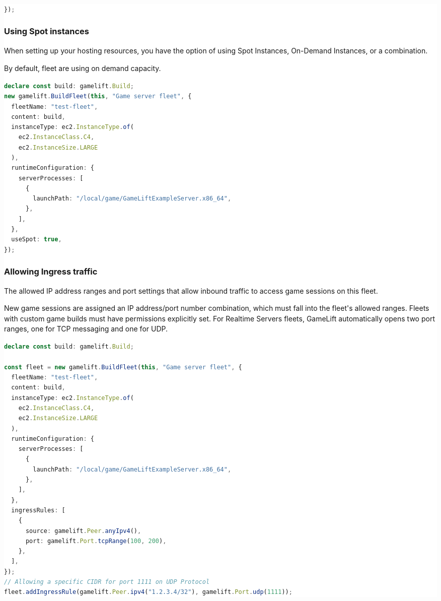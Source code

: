 ```ts
});
```

### Using Spot instances

When setting up your hosting resources, you have the option of using Spot
Instances, On-Demand Instances, or a combination.

By default, fleet are using on demand capacity.

```ts
declare const build: gamelift.Build;
new gamelift.BuildFleet(this, "Game server fleet", {
  fleetName: "test-fleet",
  content: build,
  instanceType: ec2.InstanceType.of(
    ec2.InstanceClass.C4,
    ec2.InstanceSize.LARGE
  ),
  runtimeConfiguration: {
    serverProcesses: [
      {
        launchPath: "/local/game/GameLiftExampleServer.x86_64",
      },
    ],
  },
  useSpot: true,
});
```

### Allowing Ingress traffic

The allowed IP address ranges and port settings that allow inbound traffic to
access game sessions on this fleet.

New game sessions are assigned an IP address/port number combination, which
must fall into the fleet's allowed ranges. Fleets with custom game builds must
have permissions explicitly set. For Realtime Servers fleets, GameLift
automatically opens two port ranges, one for TCP messaging and one for UDP.

```ts
declare const build: gamelift.Build;

const fleet = new gamelift.BuildFleet(this, "Game server fleet", {
  fleetName: "test-fleet",
  content: build,
  instanceType: ec2.InstanceType.of(
    ec2.InstanceClass.C4,
    ec2.InstanceSize.LARGE
  ),
  runtimeConfiguration: {
    serverProcesses: [
      {
        launchPath: "/local/game/GameLiftExampleServer.x86_64",
      },
    ],
  },
  ingressRules: [
    {
      source: gamelift.Peer.anyIpv4(),
      port: gamelift.Port.tcpRange(100, 200),
    },
  ],
});
// Allowing a specific CIDR for port 1111 on UDP Protocol
fleet.addIngressRule(gamelift.Peer.ipv4("1.2.3.4/32"), gamelift.Port.udp(1111));
```